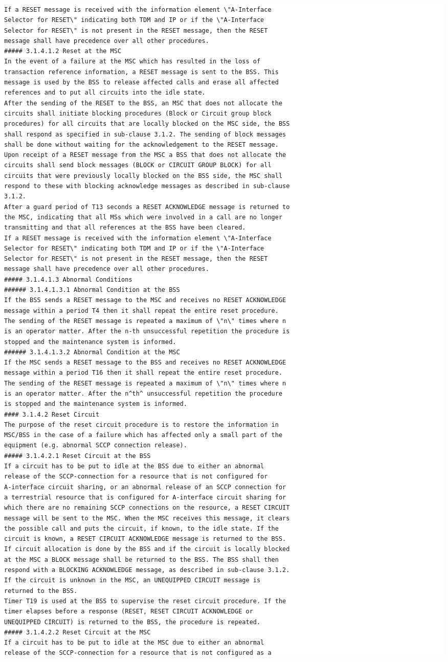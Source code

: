 ```{=html}
If a RESET message is received with the information element \"A-Interface
Selector for RESET\" indicating both TDM and IP or if the \"A-Interface
Selector for RESET\" is not present in the RESET message, then the RESET
message shall have precedence over all other procedures.
##### 3.1.4.1.2 Reset at the MSC
In the event of a failure at the MSC which has resulted in the loss of
transaction reference information, a RESET message is sent to the BSS. This
message is used by the BSS to release affected calls and erase all affected
references and to put all circuits into the idle state.
After the sending of the RESET to the BSS, an MSC that does not allocate the
circuits shall initiate blocking procedures (Block or Circuit group block
procedures) for all circuits that are locally blocked on the MSC side, the BSS
shall respond as specified in sub-clause 3.1.2. The sending of block messages
shall be done without waiting for the acknowledgement to the RESET message.
Upon receipt of a RESET message from the MSC a BSS that does not allocate the
circuits shall send block messages (BLOCK or CIRCUIT GROUP BLOCK) for all
circuits that were previously locally blocked on the BSS side, the MSC shall
respond to these with blocking acknowledge messages as described in sub-clause
3.1.2.
After a guard period of T13 seconds a RESET ACKNOWLEDGE message is returned to
the MSC, indicating that all MSs which were involved in a call are no longer
transmitting and that all references at the BSS have been cleared.
If a RESET message is received with the information element \"A-Interface
Selector for RESET\" indicating both TDM and IP or if the \"A-Interface
Selector for RESET\" is not present in the RESET message, then the RESET
message shall have precedence over all other procedures.
##### 3.1.4.1.3 Abnormal Conditions
###### 3.1.4.1.3.1 Abnormal Condition at the BSS
If the BSS sends a RESET message to the MSC and receives no RESET ACKNOWLEDGE
message within a period T4 then it shall repeat the entire reset procedure.
The sending of the RESET message is repeated a maximum of \"n\" times where n
is an operator matter. After the n-th unsuccessful repetition the procedure is
stopped and the maintenance system is informed.
###### 3.1.4.1.3.2 Abnormal Condition at the MSC
If the MSC sends a RESET message to the BSS and receives no RESET ACKNOWLEDGE
message within a period T16 then it shall repeat the entire reset procedure.
The sending of the RESET message is repeated a maximum of \"n\" times where n
is an operator matter. After the n^th^ unsuccessful repetition the procedure
is stopped and the maintenance system is informed.
#### 3.1.4.2 Reset Circuit
The purpose of the reset circuit procedure is to restore the information in
MSC/BSS in the case of a failure which has affected only a small part of the
equipment (e.g. abnormal SCCP connection release).
##### 3.1.4.2.1 Reset Circuit at the BSS
If a circuit has to be put to idle at the BSS due to either an abnormal
release of the SCCP-connection for a resource that is not configured for
A-interface circuit sharing, or an abnormal release of an SCCP connection for
a terrestrial resource that is configured for A-interface circuit sharing for
which there are no remaining SCCP connections on the resource, a RESET CIRCUIT
message will be sent to the MSC. When the MSC receives this message, it clears
the possible call and puts the circuit, if known, to the idle state. If the
circuit is known, a RESET CIRCUIT ACKNOWLEDGE message is returned to the BSS.
If circuit allocation is done by the BSS and if the circuit is locally blocked
at the MSC a BLOCK message shall be returned to the BSS. The BSS shall then
respond with a BLOCKING ACKNOWLEDGE message, as described in sub-clause 3.1.2.
If the circuit is unknown in the MSC, an UNEQUIPPED CIRCUIT message is
returned to the BSS.
Timer T19 is used at the BSS to supervise the reset circuit procedure. If the
timer elapses before a response (RESET, RESET CIRCUIT ACKNOWLEDGE or
UNEQUIPPED CIRCUIT) is returned to the BSS, the procedure is repeated.
##### 3.1.4.2.2 Reset Circuit at the MSC
If a circuit has to be put to idle at the MSC due to either an abnormal
release of the SCCP-connection for a resource that is not configured as a
```
